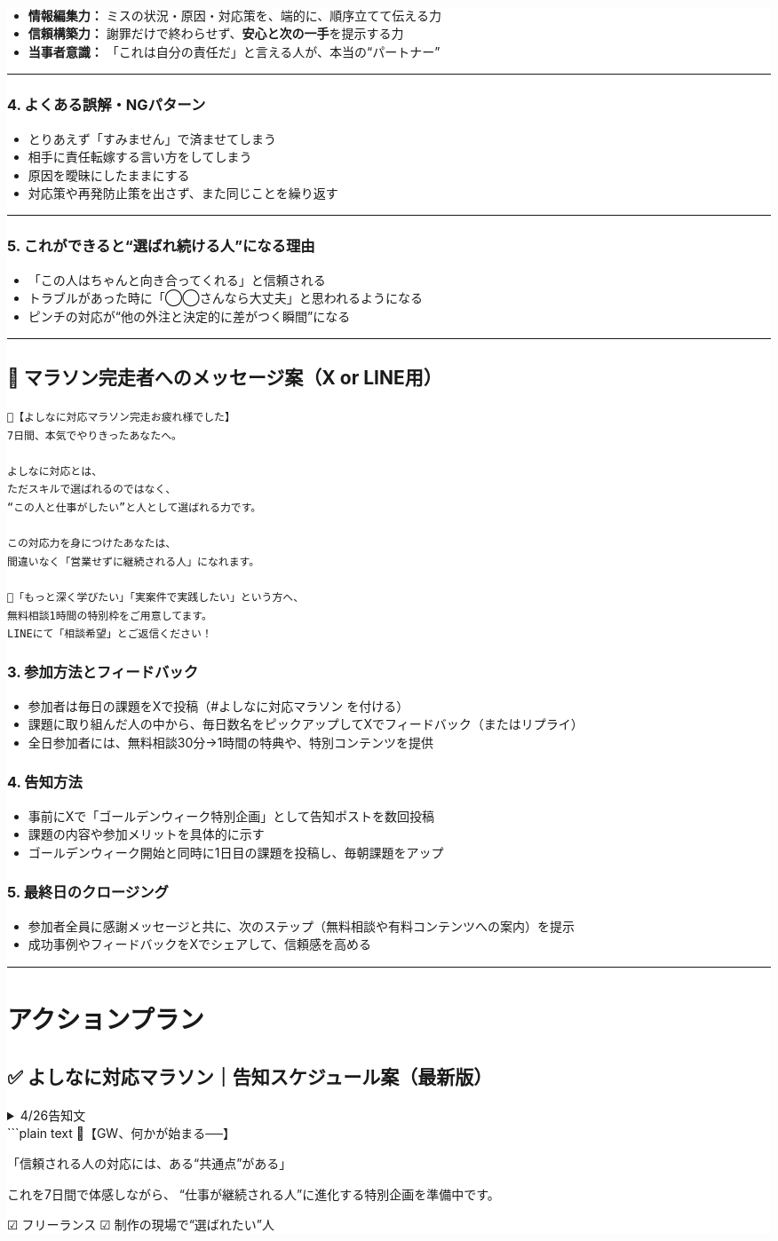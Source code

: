   - **情報編集力：** ミスの状況・原因・対応策を、端的に、順序立てて伝える力
  - **信頼構築力：** 謝罪だけで終わらせず、**安心と次の一手**を提示する力
  - **当事者意識：** 「これは自分の責任だ」と言える人が、本当の“パートナー”
  ---
  ### 4. **よくある誤解・NGパターン**
  - とりあえず「すみません」で済ませてしまう
  - 相手に責任転嫁する言い方をしてしまう
  - 原因を曖昧にしたままにする
  - 対応策や再発防止策を出さず、また同じことを繰り返す
  ---
  ### 5. **これができると“選ばれ続ける人”になる理由**
  - 「この人はちゃんと向き合ってくれる」と信頼される
  - トラブルがあった時に「◯◯さんなら大丈夫」と思われるようになる
  - ピンチの対応が“他の外注と決定的に差がつく瞬間”になる
---
## 🎉 マラソン完走者へのメッセージ案（X or LINE用）
```plain text
🎊【よしなに対応マラソン完走お疲れ様でした】
7日間、本気でやりきったあなたへ。

よしなに対応とは、
ただスキルで選ばれるのではなく、
“この人と仕事がしたい”と人として選ばれる力です。

この対応力を身につけたあなたは、
間違いなく「営業せずに継続される人」になれます。

📩「もっと深く学びたい」「実案件で実践したい」という方へ、
無料相談1時間の特別枠をご用意してます。
LINEにて「相談希望」とご返信ください！
```
### 3. **参加方法とフィードバック**
- 参加者は毎日の課題をXで投稿（#よしなに対応マラソン を付ける）
- 課題に取り組んだ人の中から、毎日数名をピックアップしてXでフィードバック（またはリプライ）
- 全日参加者には、無料相談30分→1時間の特典や、特別コンテンツを提供
### 4. **告知方法**
- 事前にXで「ゴールデンウィーク特別企画」として告知ポストを数回投稿
- 課題の内容や参加メリットを具体的に示す
- ゴールデンウィーク開始と同時に1日目の課題を投稿し、毎朝課題をアップ
### 5. **最終日のクロージング**
- 参加者全員に感謝メッセージと共に、次のステップ（無料相談や有料コンテンツへの案内）を提示
- 成功事例やフィードバックをXでシェアして、信頼感を高める
---
# アクションプラン
## ✅ よしなに対応マラソン｜告知スケジュール案（最新版）
<details><summary>4/26告知文</summary></details>
  ```plain text
📢【GW、何かが始まる──】

「信頼される人の対応には、ある“共通点”がある」

これを7日間で体感しながら、
“仕事が継続される人”に進化する特別企画を準備中です。

☑ フリーランス
☑ 制作の現場で“選ばれたい”人
  ```